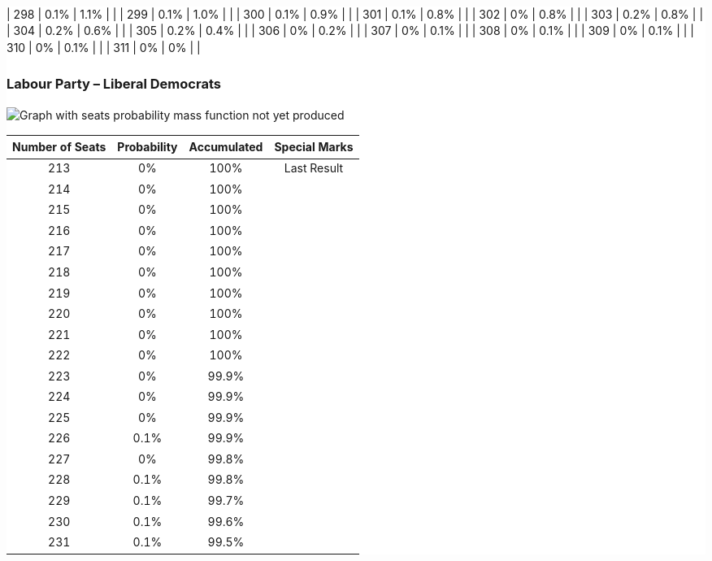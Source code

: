 | 298 | 0.1% | 1.1% |  |
| 299 | 0.1% | 1.0% |  |
| 300 | 0.1% | 0.9% |  |
| 301 | 0.1% | 0.8% |  |
| 302 | 0% | 0.8% |  |
| 303 | 0.2% | 0.8% |  |
| 304 | 0.2% | 0.6% |  |
| 305 | 0.2% | 0.4% |  |
| 306 | 0% | 0.2% |  |
| 307 | 0% | 0.1% |  |
| 308 | 0% | 0.1% |  |
| 309 | 0% | 0.1% |  |
| 310 | 0% | 0.1% |  |
| 311 | 0% | 0% |  |

### Labour Party – Liberal Democrats

![Graph with seats probability mass function not yet produced](2020-11-29-SavantaComRes-coalitions-seats-pmf-lab–libdem.png "Seats Probability Mass Function")

| Number of Seats | Probability | Accumulated | Special Marks |
|:---------------:|:-----------:|:-----------:|:-------------:|
| 213 | 0% | 100% | Last Result |
| 214 | 0% | 100% |  |
| 215 | 0% | 100% |  |
| 216 | 0% | 100% |  |
| 217 | 0% | 100% |  |
| 218 | 0% | 100% |  |
| 219 | 0% | 100% |  |
| 220 | 0% | 100% |  |
| 221 | 0% | 100% |  |
| 222 | 0% | 100% |  |
| 223 | 0% | 99.9% |  |
| 224 | 0% | 99.9% |  |
| 225 | 0% | 99.9% |  |
| 226 | 0.1% | 99.9% |  |
| 227 | 0% | 99.8% |  |
| 228 | 0.1% | 99.8% |  |
| 229 | 0.1% | 99.7% |  |
| 230 | 0.1% | 99.6% |  |
| 231 | 0.1% | 99.5% |  |